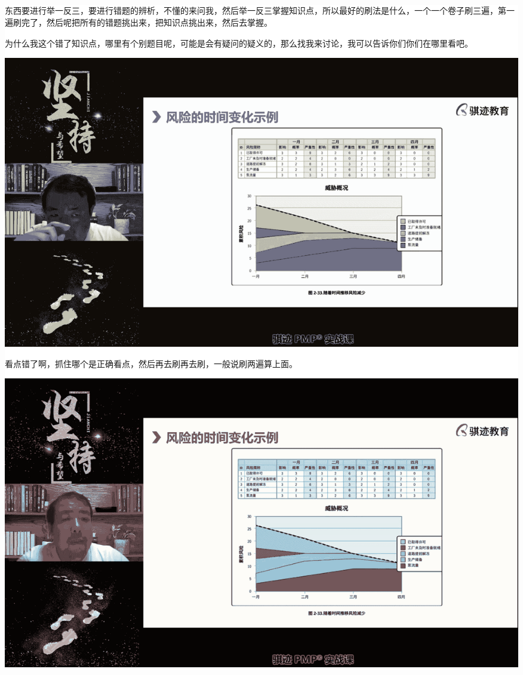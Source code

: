 东西要进行举一反三，要进行错题的辨析，不懂的来问我，然后举一反三掌握知识点，所以最好的刷法是什么，一个一个卷子刷三遍，第一遍刷完了，然后呢把所有的错题挑出来，把知识点挑出来，然后去掌握。

为什么我这个错了知识点，哪里有个别题目呢，可能是会有疑问的疑义的，那么找我来讨论，我可以告诉你们你们在哪里看吧。



![](img/08c01e62a1032f1c97623b021c18fdf5_52.png)

看点错了啊，抓住哪个是正确看点，然后再去刷再去刷，一般说刷两遍算上面。

![](img/08c01e62a1032f1c97623b021c18fdf5_54.png)
